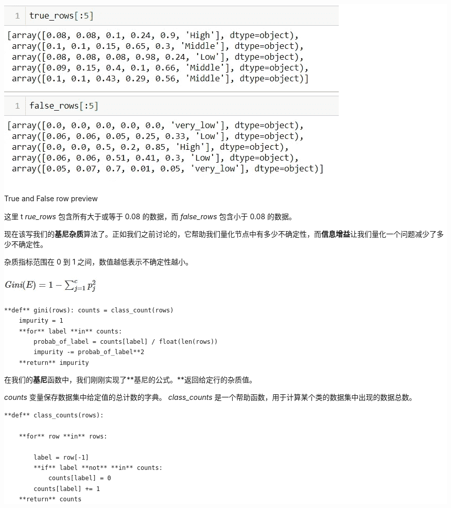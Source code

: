 ![](img/376cb592eaacf82124aefc9936697c3f.png)

True and False row preview

这里 t *rue_rows* 包含所有大于或等于 0.08 的数据，而 *false_rows* 包含小于 0.08 的数据。

现在该写我们的**基尼杂质**算法了。正如我们之前讨论的，它帮助我们量化节点中有多少不确定性，而**信息增益**让我们量化一个问题减少了多少不确定性。

杂质指标范围在 0 到 1 之间，数值越低表示不确定性越小。

![](img/5a7b96fa3ff017fc0d31d30e9841e0ba.png)

```
**def** gini(rows): counts = class_count(rows)
    impurity = 1
    **for** label **in** counts:
        probab_of_label = counts[label] / float(len(rows))
        impurity -= probab_of_label**2
    **return** impurity
```

在我们的**基尼**函数中，我们刚刚实现了**基尼的公式。**返回给定行的杂质值。

*counts* 变量保存数据集中给定值的总计数的字典。 *class_counts* 是一个帮助函数，用于计算某个类的数据集中出现的数据总数。

```
**def** class_counts(rows):

    **for** row **in** rows:

        label = row[-1]
        **if** label **not** **in** counts:
            counts[label] = 0
        counts[label] += 1
    **return** counts
```
